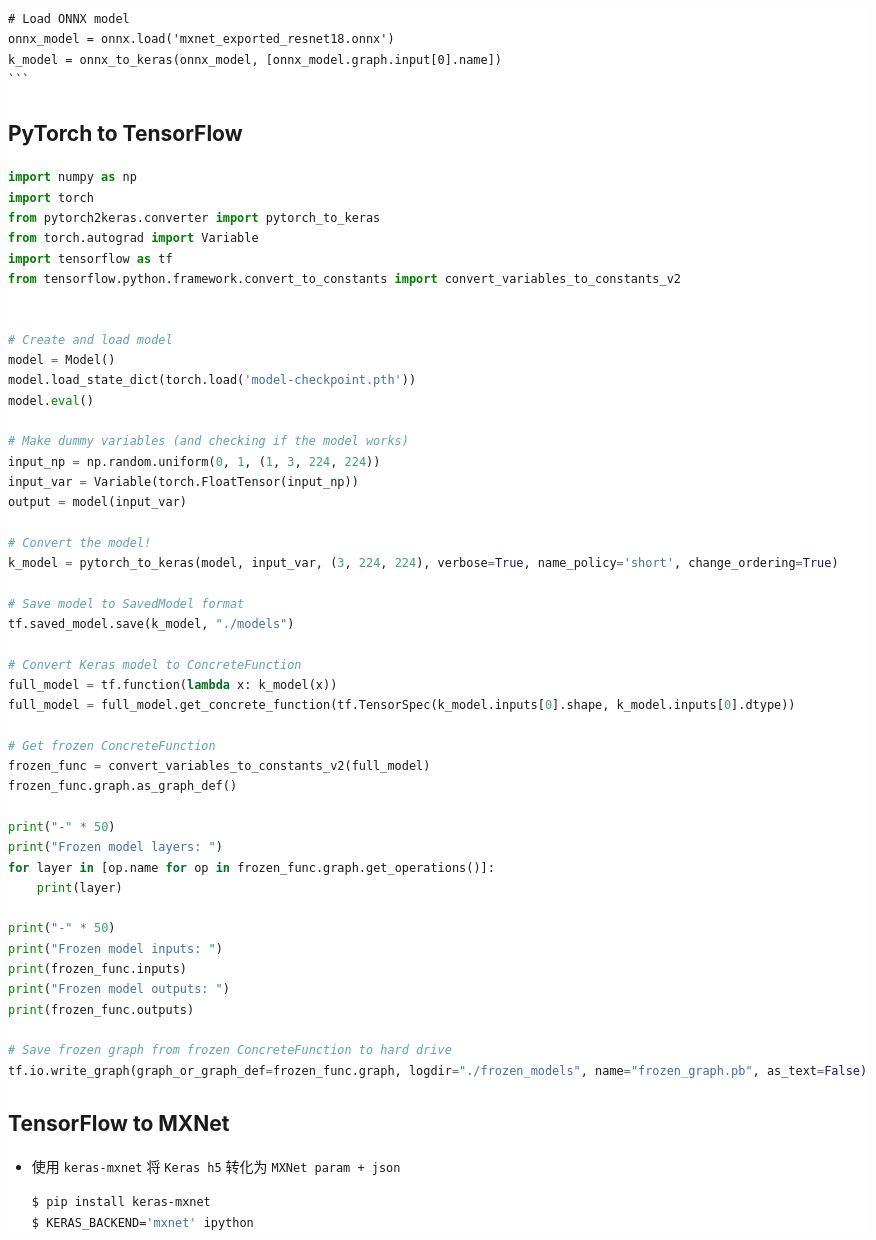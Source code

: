     # Load ONNX model
    onnx_model = onnx.load('mxnet_exported_resnet18.onnx')
    k_model = onnx_to_keras(onnx_model, [onnx_model.graph.input[0].name])
    ```
## PyTorch to TensorFlow
  ```py
  import numpy as np
  import torch
  from pytorch2keras.converter import pytorch_to_keras
  from torch.autograd import Variable
  import tensorflow as tf
  from tensorflow.python.framework.convert_to_constants import convert_variables_to_constants_v2


  # Create and load model
  model = Model()
  model.load_state_dict(torch.load('model-checkpoint.pth'))
  model.eval()

  # Make dummy variables (and checking if the model works)
  input_np = np.random.uniform(0, 1, (1, 3, 224, 224))
  input_var = Variable(torch.FloatTensor(input_np))
  output = model(input_var)

  # Convert the model!
  k_model = pytorch_to_keras(model, input_var, (3, 224, 224), verbose=True, name_policy='short', change_ordering=True)

  # Save model to SavedModel format
  tf.saved_model.save(k_model, "./models")

  # Convert Keras model to ConcreteFunction
  full_model = tf.function(lambda x: k_model(x))
  full_model = full_model.get_concrete_function(tf.TensorSpec(k_model.inputs[0].shape, k_model.inputs[0].dtype))

  # Get frozen ConcreteFunction
  frozen_func = convert_variables_to_constants_v2(full_model)
  frozen_func.graph.as_graph_def()

  print("-" * 50)
  print("Frozen model layers: ")
  for layer in [op.name for op in frozen_func.graph.get_operations()]:
      print(layer)

  print("-" * 50)
  print("Frozen model inputs: ")
  print(frozen_func.inputs)
  print("Frozen model outputs: ")
  print(frozen_func.outputs)

  # Save frozen graph from frozen ConcreteFunction to hard drive
  tf.io.write_graph(graph_or_graph_def=frozen_func.graph, logdir="./frozen_models", name="frozen_graph.pb", as_text=False)
  ```
## TensorFlow to MXNet
  - 使用 `keras-mxnet` 将 `Keras h5` 转化为 `MXNet param + json`
    ```sh
    $ pip install keras-mxnet
    $ KERAS_BACKEND='mxnet' ipython